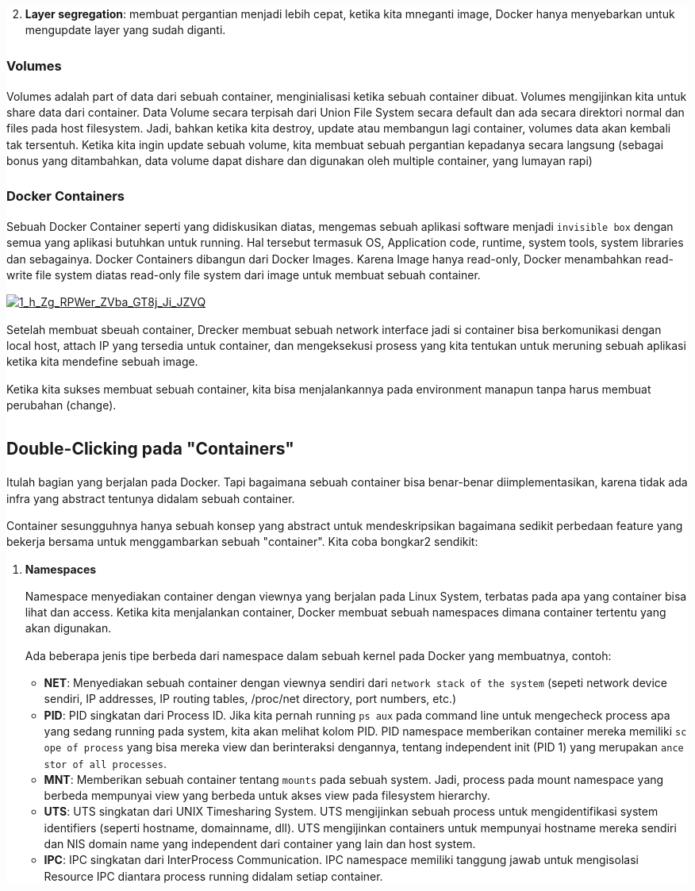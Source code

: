 2. **Layer segregation**: membuat pergantian menjadi lebih cepat, ketika kita mneganti image, Docker hanya menyebarkan untuk mengupdate layer yang sudah diganti.

### Volumes

Volumes adalah part of data dari sebuah container, menginialisasi ketika sebuah container dibuat. Volumes mengijinkan kita untuk share data dari container. Data Volume secara terpisah dari Union File System secara default dan ada secara direktori normal dan files pada host filesystem. Jadi, bahkan ketika kita destroy, update atau membangun lagi container, volumes data akan kembali tak tersentuh. Ketika kita ingin update sebuah volume, kita membuat sebuah pergantian kepadanya secara langsung (sebagai bonus yang ditambahkan, data volume dapat dishare dan digunakan oleh multiple container, yang lumayan rapi)

### Docker Containers

Sebuah Docker Container seperti yang didiskusikan diatas, mengemas sebuah aplikasi software menjadi `invisible box` dengan semua yang aplikasi butuhkan untuk running. Hal tersebut termasuk OS, Application code, runtime, system tools, system libraries dan sebagainya. Docker Containers dibangun dari Docker Images. Karena Image hanya read-only, Docker menambahkan read-write file system diatas read-only file system dari image untuk membuat sebuah container.

<a href="https://ibb.co/j8m2Pn"><img src="https://preview.ibb.co/gvsyx7/1_h_Zg_RPWer_ZVba_GT8j_Ji_JZVQ.png" alt="1_h_Zg_RPWer_ZVba_GT8j_Ji_JZVQ" border="0"></a>

Setelah membuat sbeuah container, Drecker membuat sebuah network interface jadi si container bisa berkomunikasi dengan local host, attach IP yang tersedia untuk container, dan mengeksekusi prosess yang kita tentukan untuk meruning sebuah aplikasi ketika kita mendefine sebuah image.

Ketika kita sukses membuat sebuah container, kita bisa menjalankannya pada environment manapun tanpa harus membuat perubahan (change).

## Double-Clicking pada "Containers"
Itulah bagian yang berjalan pada Docker. Tapi bagaimana sebuah container bisa benar-benar diimplementasikan, karena tidak ada infra yang abstract tentunya didalam sebuah container.

Container sesungguhnya hanya sebuah konsep yang abstract untuk mendeskripsikan bagaimana sedikit perbedaan feature yang bekerja bersama untuk menggambarkan sebuah "container". Kita coba bongkar2 sendikit:

1. **Namespaces**

    Namespace menyediakan container dengan viewnya yang berjalan pada Linux System, terbatas pada apa yang container bisa lihat dan access. Ketika kita menjalankan container, Docker membuat sebuah namespaces dimana container tertentu yang akan digunakan.

    Ada beberapa jenis tipe berbeda dari namespace dalam sebuah kernel pada Docker yang membuatnya, contoh: 

    - **NET**: Menyediakan sebuah container dengan viewnya sendiri dari `network stack of the system` (sepeti network device sendiri, IP addresses, IP routing tables, /proc/net directory, port numbers, etc.)
    - **PID**: PID singkatan dari Process ID. Jika kita pernah running `ps aux` pada command line untuk mengecheck process apa yang sedang running pada system, kita akan melihat kolom PID. PID namespace memberikan container mereka memiliki `scope of process` yang bisa mereka view dan berinteraksi dengannya, tentang independent init (PID 1) yang merupakan `ancestor of all processes`.
    - **MNT**: Memberikan sebuah container tentang `mounts` pada sebuah system. Jadi, process pada mount namespace yang berbeda mempunyai view yang berbeda untuk akses view pada filesystem hierarchy.
    - **UTS**: UTS singkatan dari UNIX Timesharing System. UTS mengijinkan sebuah process untuk mengidentifikasi system identifiers (seperti hostname, domainname, dll). UTS mengijinkan containers untuk mempunyai hostname mereka sendiri dan NIS domain name yang independent dari container yang lain dan host system.
    - **IPC**: IPC singkatan dari InterProcess Communication. IPC namespace memiliki tanggung jawab untuk mengisolasi Resource IPC diantara process running didalam setiap container.
